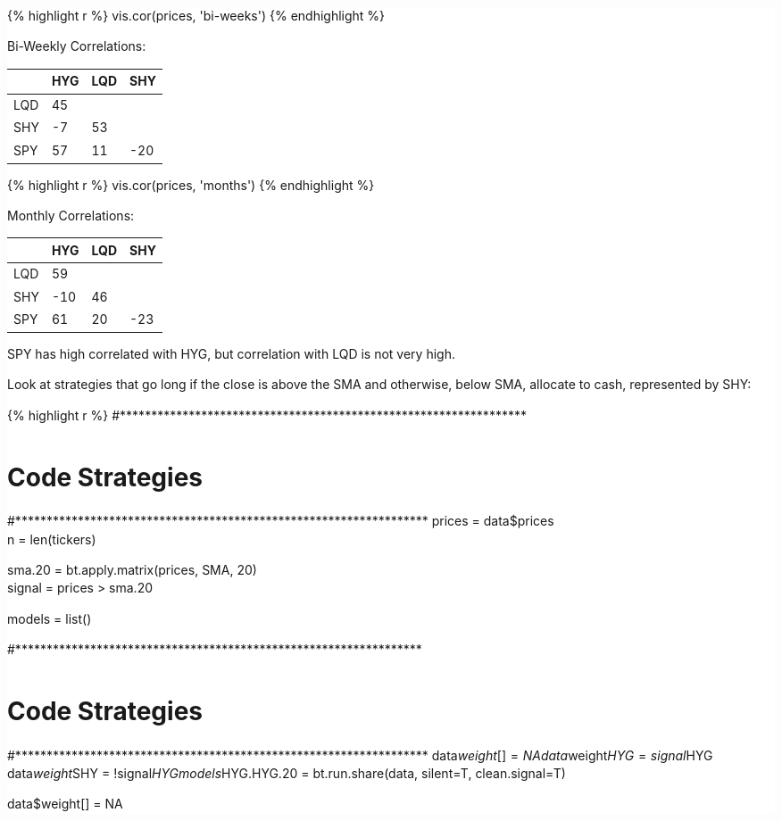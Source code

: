 



{% highlight r %}
  vis.cor(prices, 'bi-weeks')
{% endhighlight %}



Bi-Weekly Correlations:
    




|    |HYG |LQD |SHY |
|:---|:---|:---|:---|
|LQD |45  |    |    |
|SHY |-7  |53  |    |
|SPY |57  |11  |-20 |
    




{% highlight r %}
  vis.cor(prices, 'months')
{% endhighlight %}



Monthly Correlations:
    




|    |HYG |LQD |SHY |
|:---|:---|:---|:---|
|LQD |59  |    |    |
|SHY |-10 |46  |    |
|SPY |61  |20  |-23 |
    

SPY has high correlated with HYG, but correlation with LQD is not very high.

Look at strategies that go long if the close is above the SMA and otherwise, below SMA, allocate to cash, represented by SHY:


{% highlight r %}
  #*****************************************************************
  # Code Strategies
  #****************************************************************** 
  prices = data$prices  
  n = len(tickers)  

  sma.20 = bt.apply.matrix(prices, SMA, 20)  
  signal = prices > sma.20
  
  models = list()

  #*****************************************************************
  # Code Strategies
  #******************************************************************
  data$weight[] = NA
    data$weight$HYG = signal$HYG
    data$weight$SHY = !signal$HYG
  models$HYG.HYG.20 = bt.run.share(data, silent=T, clean.signal=T)

  data$weight[] = NA